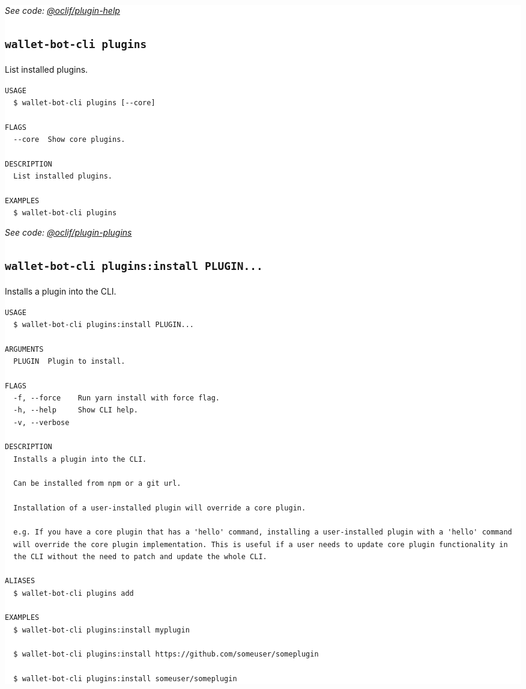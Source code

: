 _See code: [@oclif/plugin-help](https://github.com/oclif/plugin-help/blob/v5.1.10/src/commands/help.ts)_

## `wallet-bot-cli plugins`

List installed plugins.

```
USAGE
  $ wallet-bot-cli plugins [--core]

FLAGS
  --core  Show core plugins.

DESCRIPTION
  List installed plugins.

EXAMPLES
  $ wallet-bot-cli plugins
```

_See code: [@oclif/plugin-plugins](https://github.com/oclif/plugin-plugins/blob/v2.0.11/src/commands/plugins/index.ts)_

## `wallet-bot-cli plugins:install PLUGIN...`

Installs a plugin into the CLI.

```
USAGE
  $ wallet-bot-cli plugins:install PLUGIN...

ARGUMENTS
  PLUGIN  Plugin to install.

FLAGS
  -f, --force    Run yarn install with force flag.
  -h, --help     Show CLI help.
  -v, --verbose

DESCRIPTION
  Installs a plugin into the CLI.

  Can be installed from npm or a git url.

  Installation of a user-installed plugin will override a core plugin.

  e.g. If you have a core plugin that has a 'hello' command, installing a user-installed plugin with a 'hello' command
  will override the core plugin implementation. This is useful if a user needs to update core plugin functionality in
  the CLI without the need to patch and update the whole CLI.

ALIASES
  $ wallet-bot-cli plugins add

EXAMPLES
  $ wallet-bot-cli plugins:install myplugin 

  $ wallet-bot-cli plugins:install https://github.com/someuser/someplugin

  $ wallet-bot-cli plugins:install someuser/someplugin
```

